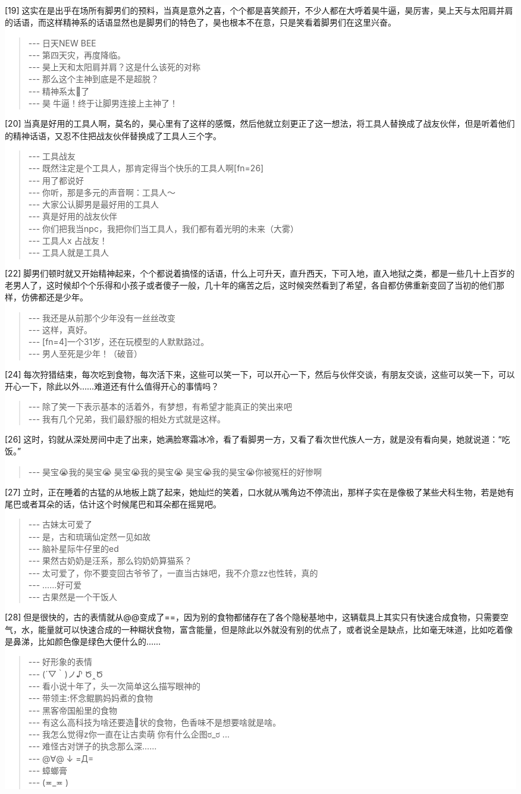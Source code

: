 [19] 这实在是出乎在场所有脚男们的预料，当真是意外之喜，个个都是喜笑颜开，不少人都在大呼着昊牛逼，昊厉害，昊上天与太阳肩并肩的话语，而这样精神系的话语显然也是脚男们的特色了，昊也根本不在意，只是笑看着脚男们在这里兴奋。
>--- 日天NEW BEE<br>
>--- 第四天灾，再度降临。<br>
>--- 昊上天和太阳肩并肩？这是什么该死的对称<br>
>--- 那么这个主神到底是不是超脱？<br>
>--- 精神系太🌿了<br>
>--- 昊 牛逼！终于让脚男连接上主神了！<br>

[20] 当真是好用的工具人啊，莫名的，昊心里有了这样的感慨，然后他就立刻更正了这一想法，将工具人替换成了战友伙伴，但是听着他们的精神话语，又忍不住把战友伙伴替换成了工具人三个字。
>--- 工具战友<br>
>--- 既然注定是个工具人，那肯定得当个快乐的工具人啊[fn=26]<br>
>--- 用了都说好<br>
>--- 你听，那是多元的声音啊：工具人～<br>
>--- 大家公认脚男是最好用的工具人<br>
>--- 真是好用的战友伙伴<br>
>--- 你们把我当npc，我把你们当工具人，我们都有着光明的未来（大雾）<br>
>--- 工具人x 占战友！<br>
>--- 工具人就是工具人<br>

[22] 脚男们顿时就又开始精神起来，个个都说着搞怪的话语，什么上可升天，直升西天，下可入地，直入地狱之类，都是一些几十上百岁的老男人了，这时候却个个乐得和小孩子或者傻子一般，几十年的痛苦之后，这时候突然看到了希望，各自都仿佛重新变回了当初的他们那样，仿佛都还是少年。
>--- 我还是从前那个少年没有一丝丝改变<br>
>--- 这样，真好。<br>
>--- [fn=4]一个31岁，还在玩模型的人默默路过。<br>
>--- 男人至死是少年！（破音）<br>

[24] 每次狩猎结束，每次吃到食物，每次活下来，这些可以笑一下，可以开心一下，然后与伙伴交谈，有朋友交谈，这些可以笑一下，可以开心一下，除此以外……难道还有什么值得开心的事情吗？
>--- 除了笑一下表示基本的活着外，有梦想，有希望才能真正的笑出来吧<br>
>--- 我有几个兄弟，我们最舒服的相处方式就是这样。<br>

[26] 这时，钧就从深处房间中走了出来，她满脸寒霜冰冷，看了看脚男一方，又看了看次世代族人一方，就是没有看向昊，她就说道：“吃饭。”
>--- 昊宝😭我的昊宝😭
昊宝😭我的昊宝😭
昊宝😭我的昊宝😭你被冤枉的好惨啊<br>

[27] 立时，正在睡着的古猛的从地板上跳了起来，她灿烂的笑着，口水就从嘴角边不停流出，那样子实在是像极了某些犬科生物，若是她有尾巴或者耳朵的话，估计这个时候尾巴和耳朵都在摇晃吧。
>--- 古妹太可爱了<br>
>--- 是，古和琉璃仙定然一见如故<br>
>--- 脑补星际牛仔里的ed<br>
>--- 果然古奶奶是汪系，那么钧奶奶算猫系？<br>
>--- 太可爱了，你不要变回古爷爷了，一直当古妹吧，我不介意zz也性转，真的<br>
>--- ……好可爱<br>
>--- 古果然是一个干饭人<br>

[28] 但是很快的，古的表情就从@@变成了==，因为别的食物都储存在了各个隐秘基地中，这辆载具上其实只有快速合成食物，只需要空气，水，能量就可以快速合成的一种糊状食物，富含能量，但是除此以外就没有别的优点了，或者说全是缺点，比如毫无味道，比如吃着像是鼻涕，比如颜色像是绿色大便什么的……
>--- 好形象的表情<br>
>--- (´▽｀)ノ♪
Ծ‸Ծ<br>
>--- 看小说十年了，头一次简单这么描写眼神的<br>
>--- 带领主:怀念鲲鹏妈妈煮的食物<br>
>--- 黑客帝国船里的食物<br>
>--- 有这么高科技为啥还要造💩状的食物，色香味不是想要啥就是啥。<br>
>--- 我怎么觉得z你一直在让古卖萌 你有什么企图ರ_ರ ...<br>
>--- 难怪古对饼子的执念那么深……<br>
>--- @∀@
↓
=Д=<br>
>--- 蟑螂膏<br>
>--- (≖_≖ )<br>
